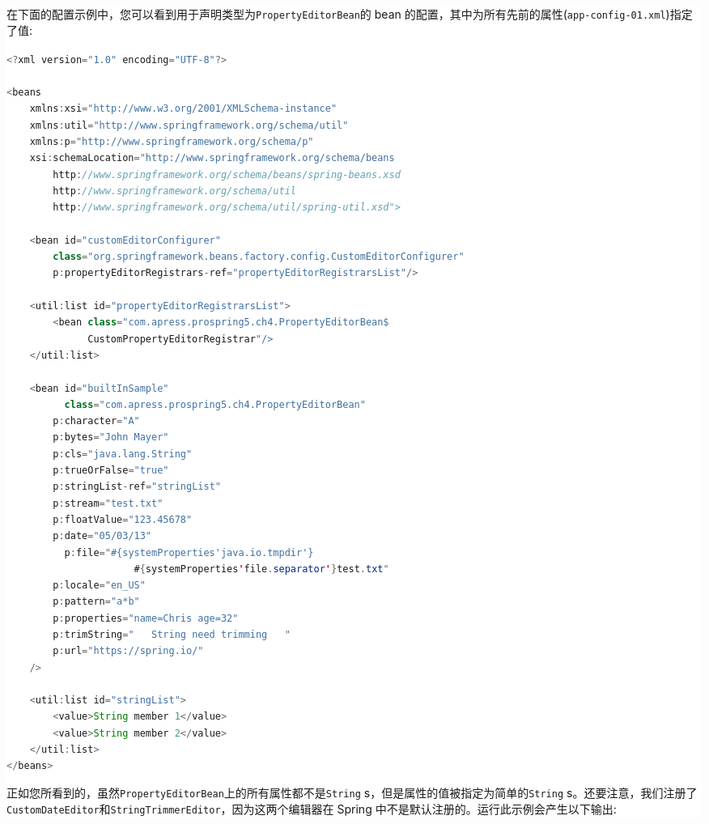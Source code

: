 在下面的配置示例中，您可以看到用于声明类型为`PropertyEditorBean`的 bean 的配置，其中为所有先前的属性(`app-config-01.xml`)指定了值:

```java
<?xml version="1.0" encoding="UTF-8"?>

<beans 
    xmlns:xsi="http://www.w3.org/2001/XMLSchema-instance"
    xmlns:util="http://www.springframework.org/schema/util"
    xmlns:p="http://www.springframework.org/schema/p"
    xsi:schemaLocation="http://www.springframework.org/schema/beans
        http://www.springframework.org/schema/beans/spring-beans.xsd
        http://www.springframework.org/schema/util
        http://www.springframework.org/schema/util/spring-util.xsd">

    <bean id="customEditorConfigurer"
        class="org.springframework.beans.factory.config.CustomEditorConfigurer"
        p:propertyEditorRegistrars-ref="propertyEditorRegistrarsList"/>

    <util:list id="propertyEditorRegistrarsList">
        <bean class="com.apress.prospring5.ch4.PropertyEditorBean$
              CustomPropertyEditorRegistrar"/>
    </util:list>

    <bean id="builtInSample"
          class="com.apress.prospring5.ch4.PropertyEditorBean"
        p:character="A"
        p:bytes="John Mayer"
        p:cls="java.lang.String"
        p:trueOrFalse="true"
        p:stringList-ref="stringList"
        p:stream="test.txt"
        p:floatValue="123.45678"
        p:date="05/03/13"
          p:file="#{systemProperties'java.io.tmpdir'}
                      #{systemProperties'file.separator'}test.txt"
        p:locale="en_US"
        p:pattern="a*b"
        p:properties="name=Chris age=32"
        p:trimString="   String need trimming   "
        p:url="https://spring.io/"
    />

    <util:list id="stringList">
        <value>String member 1</value>
        <value>String member 2</value>
    </util:list>
</beans>

```

正如您所看到的，虽然`PropertyEditorBean`上的所有属性都不是`String` s，但是属性的值被指定为简单的`String` s。还要注意，我们注册了`CustomDateEditor`和`StringTrimmerEditor`，因为这两个编辑器在 Spring 中不是默认注册的。运行此示例会产生以下输出:
